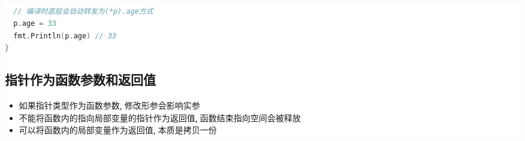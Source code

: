   ```go
    // 编译时底层会自动转发为(*p).age方式
    p.age = 33
    fmt.Println(p.age) // 33
  }
  ```

## 指针作为函数参数和返回值

- 如果指针类型作为函数参数, 修改形参会影响实参
- 不能将函数内的指向局部变量的指针作为返回值, 函数结束指向空间会被释放
- 可以将函数内的局部变量作为返回值, 本质是拷贝一份